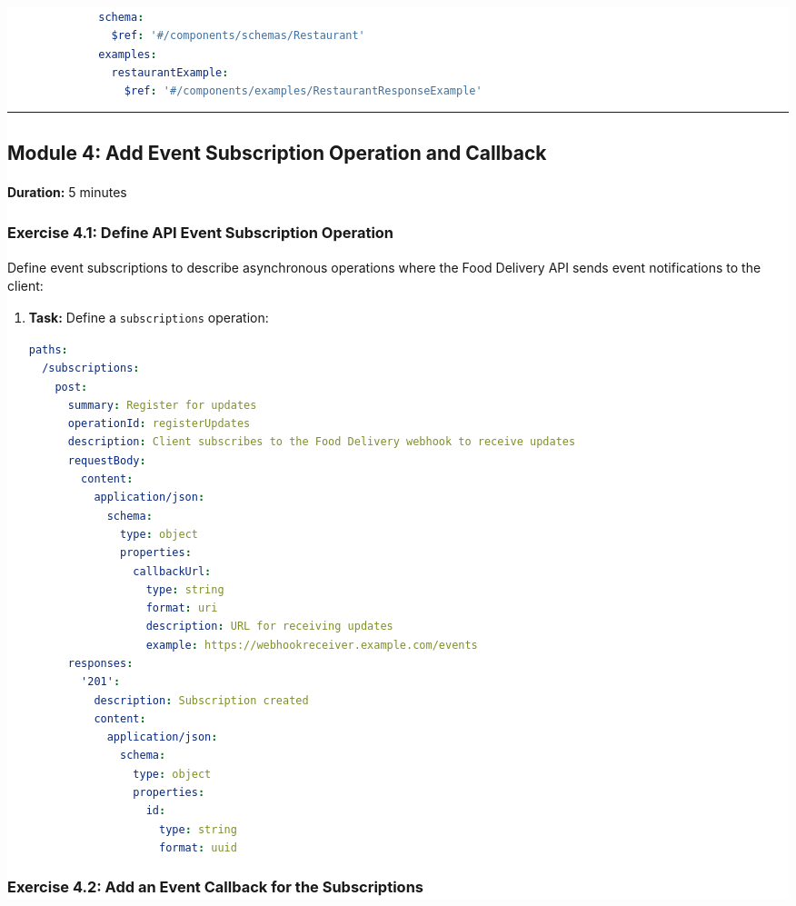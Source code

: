    ```yaml
                 schema:
                   $ref: '#/components/schemas/Restaurant'
                 examples:
                   restaurantExample:
                     $ref: '#/components/examples/RestaurantResponseExample'
   ```

---

## Module 4: Add Event Subscription Operation and Callback

**Duration:** 5 minutes

### Exercise 4.1: Define API Event Subscription Operation

Define event subscriptions to describe asynchronous operations where the Food Delivery API sends event notifications to the client:

1. **Task:** Define a `subscriptions` operation:

   ```yaml
   paths:
     /subscriptions:
       post:
         summary: Register for updates
         operationId: registerUpdates
         description: Client subscribes to the Food Delivery webhook to receive updates
         requestBody:
           content:
             application/json:
               schema:
                 type: object
                 properties:
                   callbackUrl:
                     type: string
                     format: uri
                     description: URL for receiving updates
                     example: https://webhookreceiver.example.com/events
         responses:
           '201':
             description: Subscription created
             content:
               application/json:
                 schema:
                   type: object
                   properties:
                     id:
                       type: string
                       format: uuid
   ```

### Exercise 4.2: Add an Event Callback for the Subscriptions
